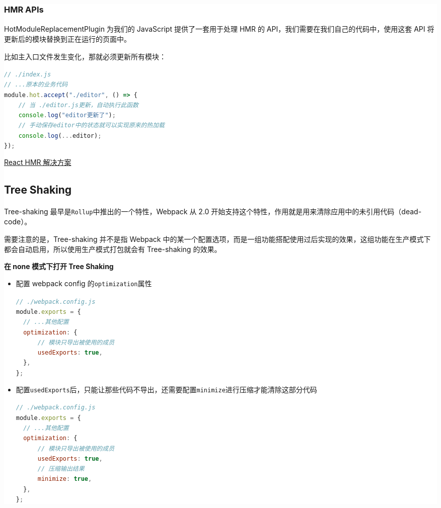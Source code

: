 ### HMR APIs

HotModuleReplacementPlugin 为我们的 JavaScript 提供了一套用于处理 HMR 的 API，我们需要在我们自己的代码中，使用这套 API 将更新后的模块替换到正在运行的页面中。

比如主入口文件发生变化，那就必须更新所有模块：

```javascript
// ./index.js
// ...原本的业务代码
module.hot.accept("./editor", () => {
	// 当 ./editor.js更新，自动执行此函数
	console.log("editor更新了");
	// 手动保存editor中的状态就可以实现原来的热加载
	console.log(...editor);
});
```

[React HMR 解决方案](https://github.com/gaearon/react-hot-loader)

## Tree Shaking

Tree-shaking 最早是`Rollup`中推出的一个特性，Webpack 从 2.0 开始支持这个特性，作用就是用来清除应用中的未引用代码（dead-code）。

需要注意的是，Tree-shaking 并不是指 Webpack 中的某一个配置选项，而是一组功能搭配使用过后实现的效果，这组功能在生产模式下都会自动启用，所以使用生产模式打包就会有 Tree-shaking 的效果。

**在 none 模式下打开 Tree Shaking**

- 配置 webpack config 的`optimization`属性

  ```javascript
  // ./webpack.config.js
  module.exports = {
  	// ...其他配置
  	optimization: {
  		// 模块只导出被使用的成员
  		usedExports: true,
  	},
  };
  ```

- 配置`usedExports`后，只能让那些代码不导出，还需要配置`minimize`进行压缩才能清除这部分代码

  ```javascript
  // ./webpack.config.js
  module.exports = {
  	// ...其他配置
  	optimization: {
  		// 模块只导出被使用的成员
  		usedExports: true,
  		// 压缩输出结果
  		minimize: true,
  	},
  };
  ```
